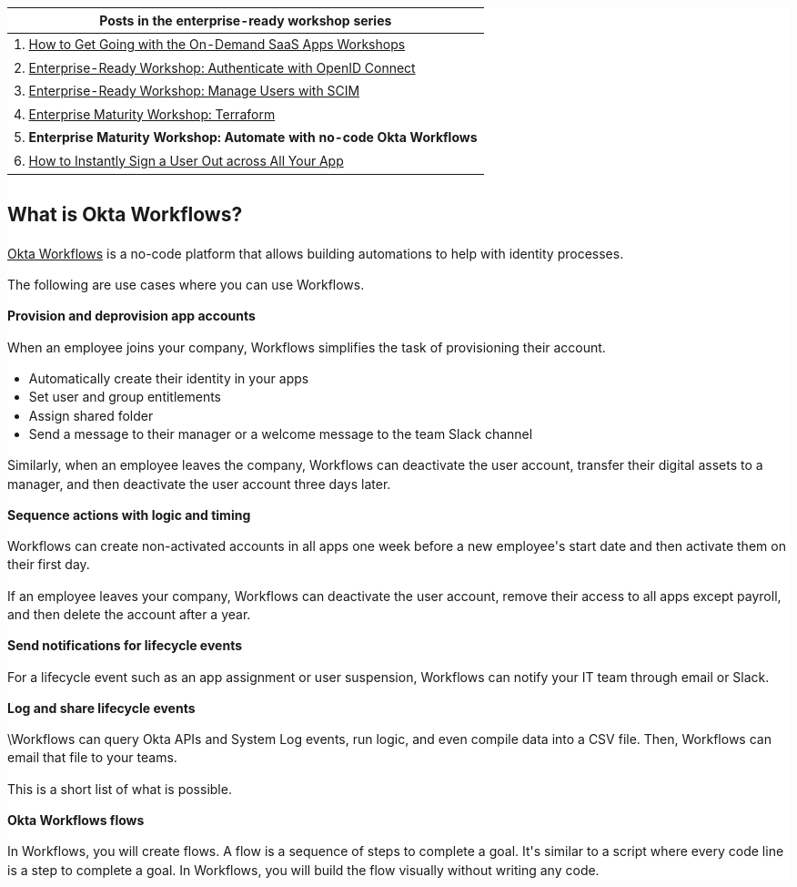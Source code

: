 |Posts in the enterprise-ready workshop series|
| --- |
| 1. [How to Get Going with the On-Demand SaaS Apps Workshops](/blog/2023/07/27/enterprise-ready-getting-started) |
| 2. [Enterprise-Ready Workshop: Authenticate with OpenID Connect](/blog/2023/07/28/oidc_workshop) |
| 3. [Enterprise-Ready Workshop: Manage Users with SCIM](/blog/2023/07/28/scim-workshop) |
| 4. [Enterprise Maturity Workshop: Terraform](/blog/2023/07/028/terraform-workshop) |
| 5. **Enterprise Maturity Workshop: Automate with no-code Okta Workflows** |
| 6. [How to Instantly Sign a User Out across All Your App](/blog/2024/04/30/express-universal-logout) |


## What is Okta Workflows?
[Okta Workflows](https://www.okta.com/platform/workflows/) is a no-code platform that allows building automations to help with identity processes. 

The following are use cases where you can use Workflows. 

**Provision and deprovision app accounts**

When an employee joins your company, Workflows simplifies the task of provisioning their account.

* Automatically create their identity in your apps
* Set user and group entitlements
* Assign shared folder
* Send a message to their manager or a welcome message to the team Slack channel

Similarly, when an employee leaves the company, Workflows can deactivate the user account, transfer their digital assets to a manager, and then deactivate the user account three days later.

**Sequence actions with logic and timing**

Workflows can create non-activated accounts in all apps one week before a new employee's start date and then activate them on their first day.

If an employee leaves your company, Workflows can deactivate the user account, remove their access to all apps except payroll, and then delete the account after a year.

**Send notifications for lifecycle events**

For a lifecycle event such as an app assignment or user suspension, Workflows can notify your IT team through email or Slack.

**Log and share lifecycle events**

\Workflows can query Okta APIs and System Log events, run logic, and even compile data into a CSV file. Then, Workflows can email that file to your teams.

This is a short list of what is possible.

**Okta Workflows flows**

In Workflows, you will create flows. A flow is a sequence of steps to complete a goal. It's similar to a script where every code line is a step to complete a goal. In Workflows, you will build the flow visually without writing any code. 
